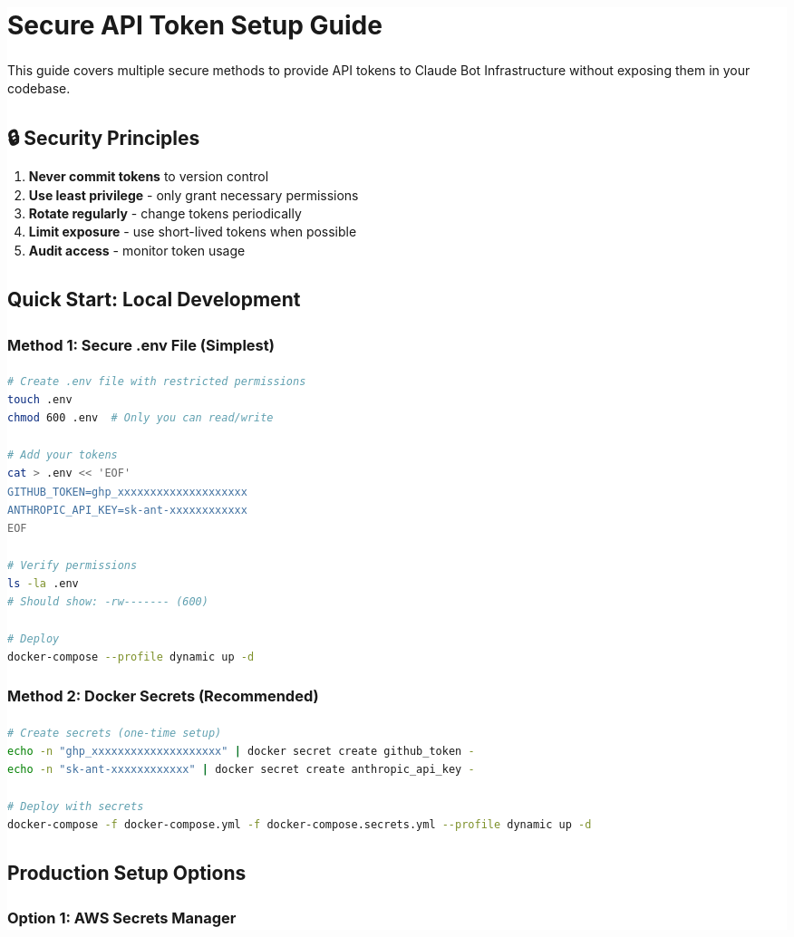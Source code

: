 # Secure API Token Setup Guide

This guide covers multiple secure methods to provide API tokens to Claude Bot Infrastructure without exposing them in your codebase.

## 🔒 Security Principles

1. **Never commit tokens** to version control
2. **Use least privilege** - only grant necessary permissions
3. **Rotate regularly** - change tokens periodically
4. **Limit exposure** - use short-lived tokens when possible
5. **Audit access** - monitor token usage

## Quick Start: Local Development

### Method 1: Secure .env File (Simplest)

```bash
# Create .env file with restricted permissions
touch .env
chmod 600 .env  # Only you can read/write

# Add your tokens
cat > .env << 'EOF'
GITHUB_TOKEN=ghp_xxxxxxxxxxxxxxxxxxxx
ANTHROPIC_API_KEY=sk-ant-xxxxxxxxxxxx
EOF

# Verify permissions
ls -la .env
# Should show: -rw------- (600)

# Deploy
docker-compose --profile dynamic up -d
```

### Method 2: Docker Secrets (Recommended)

```bash
# Create secrets (one-time setup)
echo -n "ghp_xxxxxxxxxxxxxxxxxxxx" | docker secret create github_token -
echo -n "sk-ant-xxxxxxxxxxxx" | docker secret create anthropic_api_key -

# Deploy with secrets
docker-compose -f docker-compose.yml -f docker-compose.secrets.yml --profile dynamic up -d
```

## Production Setup Options

### Option 1: AWS Secrets Manager

